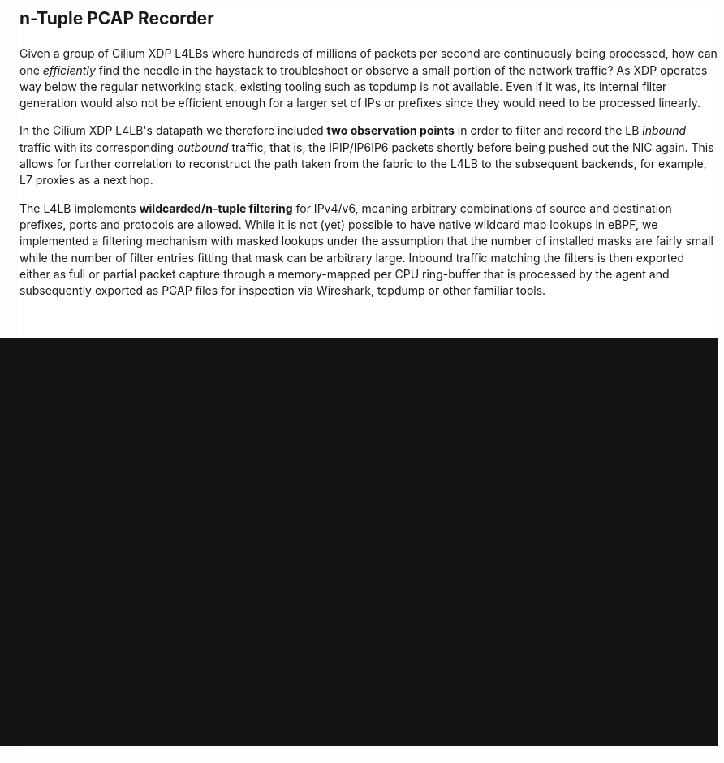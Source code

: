 <a name="pcap"></a>

## n-Tuple PCAP Recorder

Given a group of Cilium XDP L4LBs where hundreds of millions of packets per
second are continuously being processed, how can one _efficiently_ find the
needle in the haystack to troubleshoot or observe a small
portion of the network traffic? As XDP operates way below the regular networking
stack, existing tooling such as tcpdump is not available. Even if it was,
its internal filter generation would also not be efficient enough for a
larger set of IPs or prefixes since they would need to be processed linearly.

In the Cilium XDP L4LB's datapath we therefore included **two observation points**
in order to filter and record the LB _inbound_ traffic with its corresponding
_outbound_ traffic, that is, the IPIP/IP6IP6 packets shortly before being pushed
out the NIC again. This allows for further correlation to reconstruct the path
taken from the fabric to the L4LB to the subsequent backends, for example,
L7 proxies as a next hop.

The L4LB implements **wildcarded/n-tuple filtering** for IPv4/v6, meaning arbitrary
combinations of source and destination prefixes, ports and protocols are allowed.
While it is not (yet) possible to have native wildcard map lookups in eBPF, we
implemented a filtering mechanism with masked lookups under the assumption that
the number of installed masks are fairly small while the number of filter entries
fitting that mask can be arbitrary large. Inbound traffic matching the filters
is then exported either as full or partial packet capture through a memory-mapped
per CPU ring-buffer that is processed by the agent and subsequently exported as
PCAP files for inspection via Wireshark, tcpdump or other familiar tools.

<center>
<div
  style=" max-width: 950px; height: 550px; margin-bottom: 30px; margin-left: -60px; background-size: cover;">
<br/>

[![hubble-record](hubble-record.gif)](https://asciinema.org/a/TIpQRjdAlsQOsbsFtxwLJiVec)
